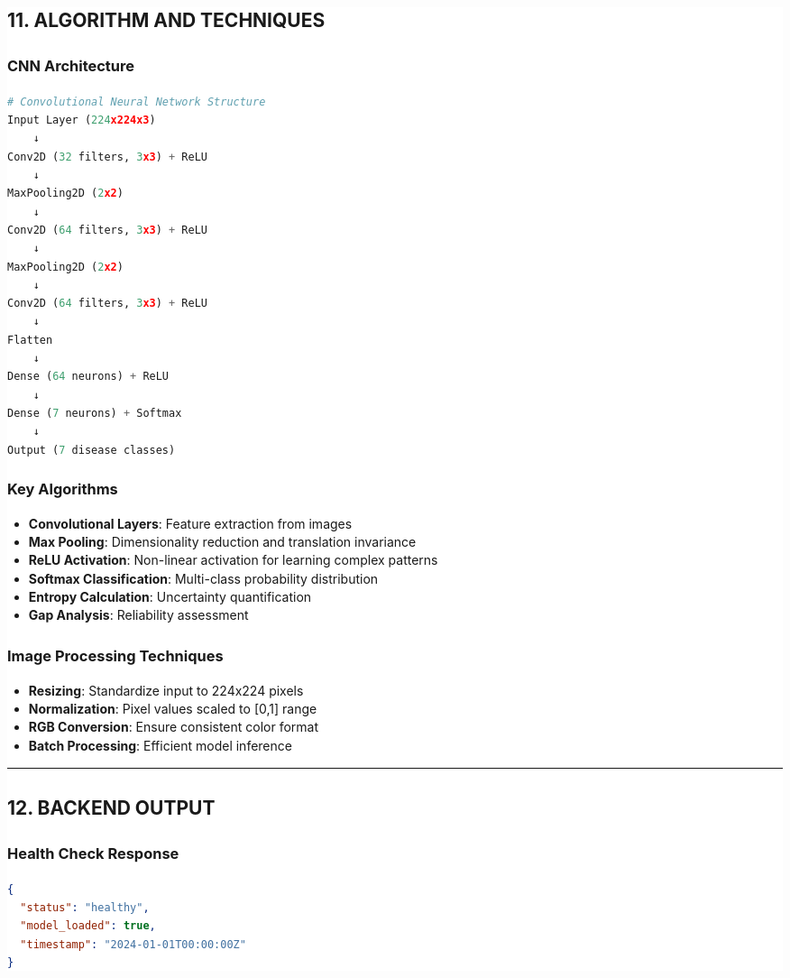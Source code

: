 
## 11. ALGORITHM AND TECHNIQUES

### CNN Architecture
```python
# Convolutional Neural Network Structure
Input Layer (224x224x3) 
    ↓
Conv2D (32 filters, 3x3) + ReLU
    ↓
MaxPooling2D (2x2)
    ↓
Conv2D (64 filters, 3x3) + ReLU
    ↓
MaxPooling2D (2x2)
    ↓
Conv2D (64 filters, 3x3) + ReLU
    ↓
Flatten
    ↓
Dense (64 neurons) + ReLU
    ↓
Dense (7 neurons) + Softmax
    ↓
Output (7 disease classes)
```

### Key Algorithms
- **Convolutional Layers**: Feature extraction from images
- **Max Pooling**: Dimensionality reduction and translation invariance
- **ReLU Activation**: Non-linear activation for learning complex patterns
- **Softmax Classification**: Multi-class probability distribution
- **Entropy Calculation**: Uncertainty quantification
- **Gap Analysis**: Reliability assessment

### Image Processing Techniques
- **Resizing**: Standardize input to 224x224 pixels
- **Normalization**: Pixel values scaled to [0,1] range
- **RGB Conversion**: Ensure consistent color format
- **Batch Processing**: Efficient model inference

---

## 12. BACKEND OUTPUT

### Health Check Response
```json
{
  "status": "healthy",
  "model_loaded": true,
  "timestamp": "2024-01-01T00:00:00Z"
}
```
